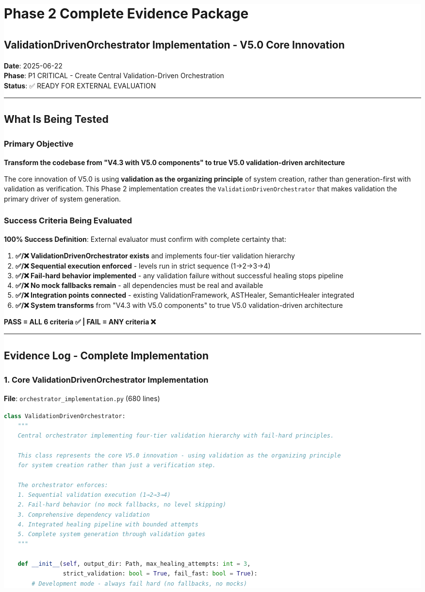 # Phase 2 Complete Evidence Package
## ValidationDrivenOrchestrator Implementation - V5.0 Core Innovation

**Date**: 2025-06-22  
**Phase**: P1 CRITICAL - Create Central Validation-Driven Orchestration  
**Status**: ✅ READY FOR EXTERNAL EVALUATION

---

## What Is Being Tested

### Primary Objective
**Transform the codebase from "V4.3 with V5.0 components" to true V5.0 validation-driven architecture**

The core innovation of V5.0 is using **validation as the organizing principle** of system creation, rather than generation-first with validation as verification. This Phase 2 implementation creates the `ValidationDrivenOrchestrator` that makes validation the primary driver of system generation.

### Success Criteria Being Evaluated

**100% Success Definition**: External evaluator must confirm with complete certainty that:

1. **✅/❌ ValidationDrivenOrchestrator exists** and implements four-tier validation hierarchy 
2. **✅/❌ Sequential execution enforced** - levels run in strict sequence (1→2→3→4)
3. **✅/❌ Fail-hard behavior implemented** - any validation failure without successful healing stops pipeline
4. **✅/❌ No mock fallbacks remain** - all dependencies must be real and available
5. **✅/❌ Integration points connected** - existing ValidationFramework, ASTHealer, SemanticHealer integrated
6. **✅/❌ System transforms** from "V4.3 with V5.0 components" to true V5.0 validation-driven architecture

**PASS = ALL 6 criteria ✅ | FAIL = ANY criteria ❌**

---

## Evidence Log - Complete Implementation

### 1. Core ValidationDrivenOrchestrator Implementation

**File**: `orchestrator_implementation.py` (680 lines)

```python
class ValidationDrivenOrchestrator:
    """
    Central orchestrator implementing four-tier validation hierarchy with fail-hard principles.
    
    This class represents the core V5.0 innovation - using validation as the organizing principle
    for system creation rather than just a verification step.
    
    The orchestrator enforces:
    1. Sequential validation execution (1→2→3→4)
    2. Fail-hard behavior (no mock fallbacks, no level skipping)
    3. Comprehensive dependency validation
    4. Integrated healing pipeline with bounded attempts
    5. Complete system generation through validation gates
    """
    
    def __init__(self, output_dir: Path, max_healing_attempts: int = 3, 
                 strict_validation: bool = True, fail_fast: bool = True):
        # Development mode - always fail hard (no fallbacks, no mocks)
```